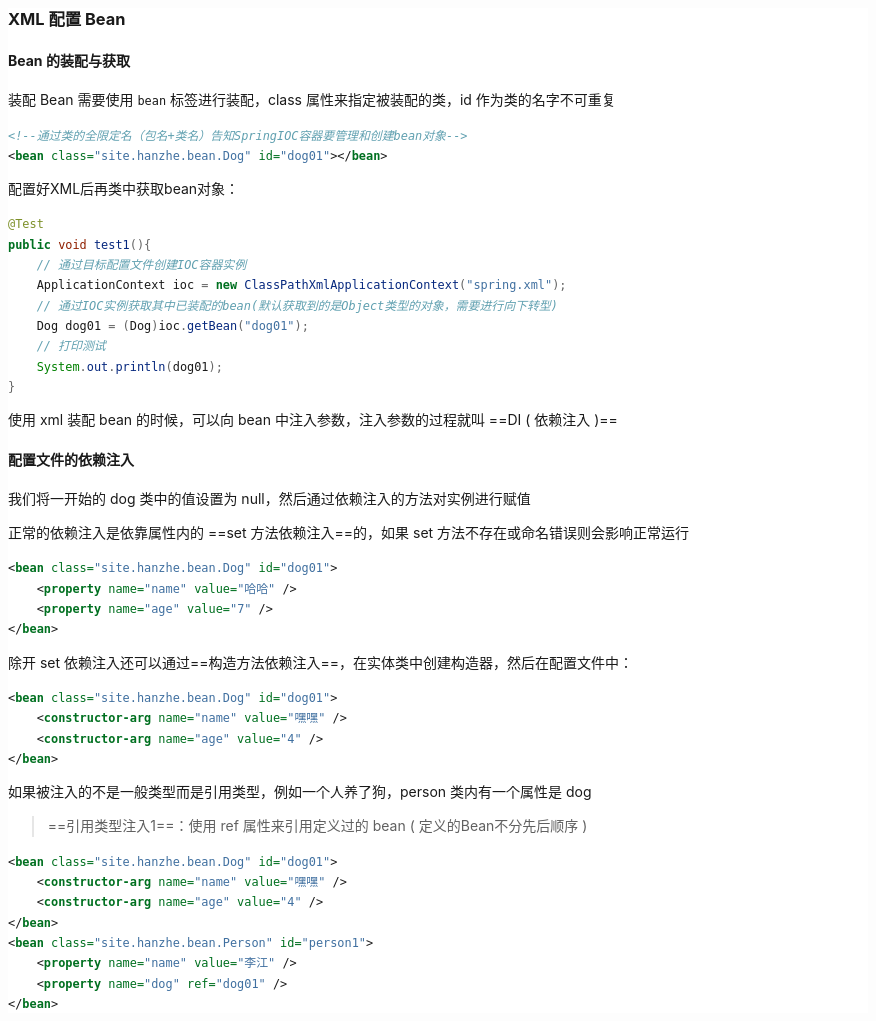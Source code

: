 ### XML 配置 Bean

#### Bean 的装配与获取

装配 Bean 需要使用 `bean` 标签进行装配，class 属性来指定被装配的类，id 作为类的名字不可重复

~~~xml
<!--通过类的全限定名（包名+类名）告知SpringIOC容器要管理和创建bean对象-->
<bean class="site.hanzhe.bean.Dog" id="dog01"></bean>
~~~

配置好XML后再类中获取bean对象：

~~~java
@Test
public void test1(){
    // 通过目标配置文件创建IOC容器实例
    ApplicationContext ioc = new ClassPathXmlApplicationContext("spring.xml");
    // 通过IOC实例获取其中已装配的bean(默认获取到的是Object类型的对象，需要进行向下转型)
    Dog dog01 = (Dog)ioc.getBean("dog01");
    // 打印测试
    System.out.println(dog01);
}
~~~

使用 xml 装配 bean 的时候，可以向 bean 中注入参数，注入参数的过程就叫 ==DI ( 依赖注入 )==

#### 配置文件的依赖注入

我们将一开始的 dog 类中的值设置为 null，然后通过依赖注入的方法对实例进行赋值

正常的依赖注入是依靠属性内的 ==set 方法依赖注入==的，如果 set 方法不存在或命名错误则会影响正常运行

~~~xml
<bean class="site.hanzhe.bean.Dog" id="dog01">
    <property name="name" value="哈哈" />
    <property name="age" value="7" />
</bean>
~~~

除开 set 依赖注入还可以通过==构造方法依赖注入==，在实体类中创建构造器，然后在配置文件中：

~~~xml
<bean class="site.hanzhe.bean.Dog" id="dog01">
    <constructor-arg name="name" value="嘿嘿" />
    <constructor-arg name="age" value="4" />
</bean>
~~~

如果被注入的不是一般类型而是引用类型，例如一个人养了狗，person 类内有一个属性是 dog

> ==引用类型注入1==：使用 ref 属性来引用定义过的 bean ( 定义的Bean不分先后顺序 )

~~~xml
<bean class="site.hanzhe.bean.Dog" id="dog01">
    <constructor-arg name="name" value="嘿嘿" />
    <constructor-arg name="age" value="4" />
</bean>
<bean class="site.hanzhe.bean.Person" id="person1">
    <property name="name" value="李江" />
    <property name="dog" ref="dog01" />
</bean>
~~~
